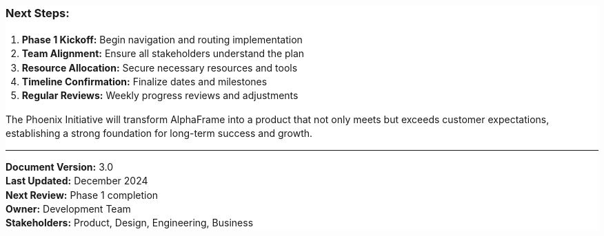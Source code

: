 ### **Next Steps:**
1. **Phase 1 Kickoff:** Begin navigation and routing implementation
2. **Team Alignment:** Ensure all stakeholders understand the plan
3. **Resource Allocation:** Secure necessary resources and tools
4. **Timeline Confirmation:** Finalize dates and milestones
5. **Regular Reviews:** Weekly progress reviews and adjustments

The Phoenix Initiative will transform AlphaFrame into a product that not only meets but exceeds customer expectations, establishing a strong foundation for long-term success and growth.

---

**Document Version:** 3.0  
**Last Updated:** December 2024  
**Next Review:** Phase 1 completion  
**Owner:** Development Team  
**Stakeholders:** Product, Design, Engineering, Business 